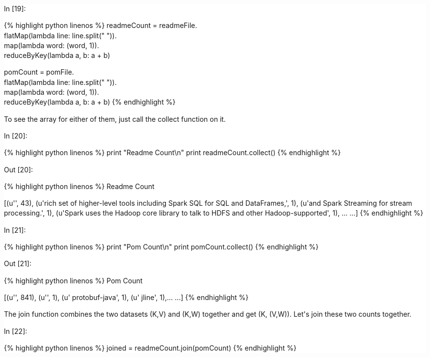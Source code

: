 In [19]:

{% highlight python linenos %}
readmeCount = readmeFile.                    \
    flatMap(lambda line: line.split("   ")).   \
    map(lambda word: (word, 1)).             \
    reduceByKey(lambda a, b: a + b)

pomCount = pomFile.                          \
    flatMap(lambda line: line.split("   ")).   \
    map(lambda word: (word, 1)).            \
    reduceByKey(lambda a, b: a + b)
{% endhighlight %}

To see the array for either of them, just call the collect function on it.

In [20]:

{% highlight python linenos %}
print "Readme Count\n"
print readmeCount.collect()
{% endhighlight %}

Out [20]:

{% highlight python linenos %}
Readme Count

[(u'', 43), (u'rich set of higher-level tools including Spark SQL for SQL and DataFrames,', 1), (u'and Spark Streaming for stream processing.', 1), (u'Spark uses the Hadoop core library to talk to HDFS and other Hadoop-supported', 1), ... ...]
{% endhighlight %}

In [21]:

{% highlight python linenos %}
print "Pom Count\n"
print pomCount.collect()
{% endhighlight %}

Out [21]:

{% highlight python linenos %}
Pom Count

[(u'', 841), (u'<transformer implementation="org.apache.maven.plugins.shade.resource.AppendingTransformer">', 1), (u' <artifactId>protobuf-java</artifactId>', 1), (u' <artifactId>jline</artifactId>', 1),... ...]
{% endhighlight %}

The join function combines the two datasets (K,V) and (K,W) together and get (K, (V,W)). Let's join these two counts together.

In [22]:

{% highlight python linenos %}
joined = readmeCount.join(pomCount)
{% endhighlight %}

